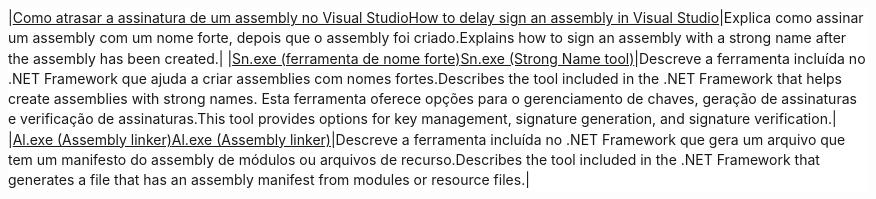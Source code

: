 |[<span data-ttu-id="a5a67-158">Como atrasar a assinatura de um assembly no Visual Studio</span><span class="sxs-lookup"><span data-stu-id="a5a67-158">How to delay sign an assembly in Visual Studio</span></span>](/visualstudio/ide/managing-assembly-and-manifest-signing#how-to-sign-an-assembly-in-visual-studio)|<span data-ttu-id="a5a67-159">Explica como assinar um assembly com um nome forte, depois que o assembly foi criado.</span><span class="sxs-lookup"><span data-stu-id="a5a67-159">Explains how to sign an assembly with a strong name after the assembly has been created.</span></span>|
|[<span data-ttu-id="a5a67-160">Sn.exe (ferramenta de nome forte)</span><span class="sxs-lookup"><span data-stu-id="a5a67-160">Sn.exe (Strong Name tool)</span></span>](../../framework/tools/sn-exe-strong-name-tool.md)|<span data-ttu-id="a5a67-161">Descreve a ferramenta incluída no .NET Framework que ajuda a criar assemblies com nomes fortes.</span><span class="sxs-lookup"><span data-stu-id="a5a67-161">Describes the tool included in the .NET Framework that helps create assemblies with strong names.</span></span> <span data-ttu-id="a5a67-162">Esta ferramenta oferece opções para o gerenciamento de chaves, geração de assinaturas e verificação de assinaturas.</span><span class="sxs-lookup"><span data-stu-id="a5a67-162">This tool provides options for key management, signature generation, and signature verification.</span></span>|
|[<span data-ttu-id="a5a67-163">Al.exe (Assembly linker)</span><span class="sxs-lookup"><span data-stu-id="a5a67-163">Al.exe (Assembly linker)</span></span>](../../framework/tools/al-exe-assembly-linker.md)|<span data-ttu-id="a5a67-164">Descreve a ferramenta incluída no .NET Framework que gera um arquivo que tem um manifesto do assembly de módulos ou arquivos de recurso.</span><span class="sxs-lookup"><span data-stu-id="a5a67-164">Describes the tool included in the .NET Framework that generates a file that has an assembly manifest from modules or resource files.</span></span>|
